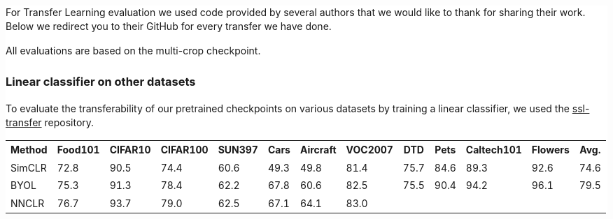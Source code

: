 For Transfer Learning evaluation we used code provided by several authors that we would like to thank for sharing their work. Below we redirect you to their GitHub for every transfer we have done.

All evaluations are based on the multi-crop checkpoint.
### Linear classifier on other datasets 
To evaluate the transferability of our pretrained checkpoints on various datasets by training a linear classifier, we used the [ssl-transfer](https://github.com/linusericsson/ssl-transfer) repository.

<table>
    <tr>
        <th>Method</th>
        <th>Food101</th>
        <th>CIFAR10</th>
        <th>CIFAR100</th>
        <th>SUN397</th>
        <th>Cars</th>
        <th>Aircraft</th>
        <th>VOC2007</th>
        <th>DTD</th>
        <th>Pets</th>
        <th>Caltech101</th>
        <th>Flowers</th>
        <th>Avg.</th>
    </tr>
    <tr>
        <td>SimCLR</td>
        <td>72.8</td>
        <td>90.5</td>
        <td>74.4</td>
        <td>60.6</td>
        <td>49.3</td>
        <td>49.8</td>
        <td>81.4</td>
        <td>75.7</td>
        <td>84.6</td>
        <td>89.3</td>
        <td>92.6</td>
        <td>74.6</td>
    </tr>
    <tr>
        <td>BYOL</td>
        <td>75.3</td>
        <td>91.3</td>
        <td>78.4</td>
        <td>62.2</td>
        <td>67.8</td>
        <td>60.6</td>
        <td>82.5</td>
        <td>75.5</td>
        <td>90.4</td>
        <td>94.2</td>
        <td>96.1</td>
        <td>79.5</td>
    </tr>
    <tr>
        <td>NNCLR</td>
        <td>76.7</td>
        <td>93.7</td>
        <td>79.0</td>
        <td>62.5</td>
        <td>67.1</td>
        <td>64.1</td>
        <td>83.0</td>